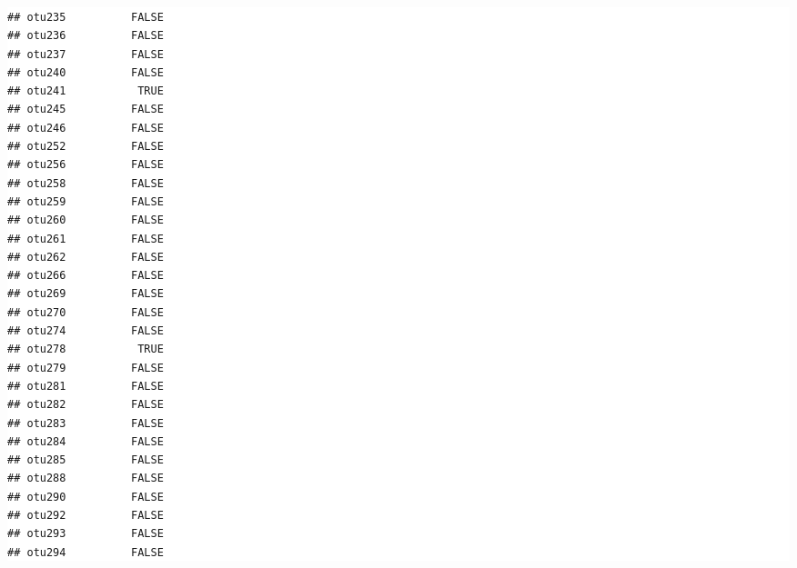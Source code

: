     ## otu235          FALSE
    ## otu236          FALSE
    ## otu237          FALSE
    ## otu240          FALSE
    ## otu241           TRUE
    ## otu245          FALSE
    ## otu246          FALSE
    ## otu252          FALSE
    ## otu256          FALSE
    ## otu258          FALSE
    ## otu259          FALSE
    ## otu260          FALSE
    ## otu261          FALSE
    ## otu262          FALSE
    ## otu266          FALSE
    ## otu269          FALSE
    ## otu270          FALSE
    ## otu274          FALSE
    ## otu278           TRUE
    ## otu279          FALSE
    ## otu281          FALSE
    ## otu282          FALSE
    ## otu283          FALSE
    ## otu284          FALSE
    ## otu285          FALSE
    ## otu288          FALSE
    ## otu290          FALSE
    ## otu292          FALSE
    ## otu293          FALSE
    ## otu294          FALSE